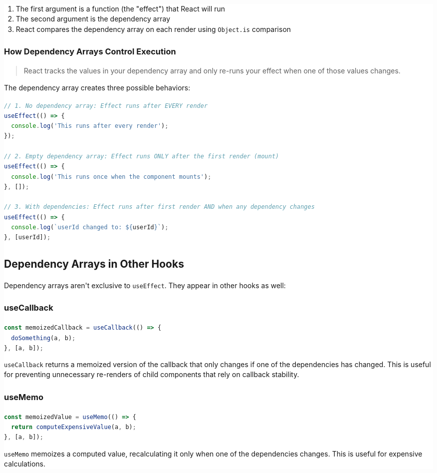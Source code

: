 1. The first argument is a function (the "effect") that React will run
2. The second argument is the dependency array
3. React compares the dependency array on each render using `Object.is` comparison

### How Dependency Arrays Control Execution

> React tracks the values in your dependency array and only re-runs your effect when one of those values changes.

The dependency array creates three possible behaviors:

```jsx
// 1. No dependency array: Effect runs after EVERY render
useEffect(() => {
  console.log('This runs after every render');
});

// 2. Empty dependency array: Effect runs ONLY after the first render (mount)
useEffect(() => {
  console.log('This runs once when the component mounts');
}, []);

// 3. With dependencies: Effect runs after first render AND when any dependency changes
useEffect(() => {
  console.log(`userId changed to: ${userId}`);
}, [userId]);
```

## Dependency Arrays in Other Hooks

Dependency arrays aren't exclusive to `useEffect`. They appear in other hooks as well:

### useCallback

```jsx
const memoizedCallback = useCallback(() => {
  doSomething(a, b);
}, [a, b]);
```

`useCallback` returns a memoized version of the callback that only changes if one of the dependencies has changed. This is useful for preventing unnecessary re-renders of child components that rely on callback stability.

### useMemo

```jsx
const memoizedValue = useMemo(() => {
  return computeExpensiveValue(a, b);
}, [a, b]);
```

`useMemo` memoizes a computed value, recalculating it only when one of the dependencies changes. This is useful for expensive calculations.
